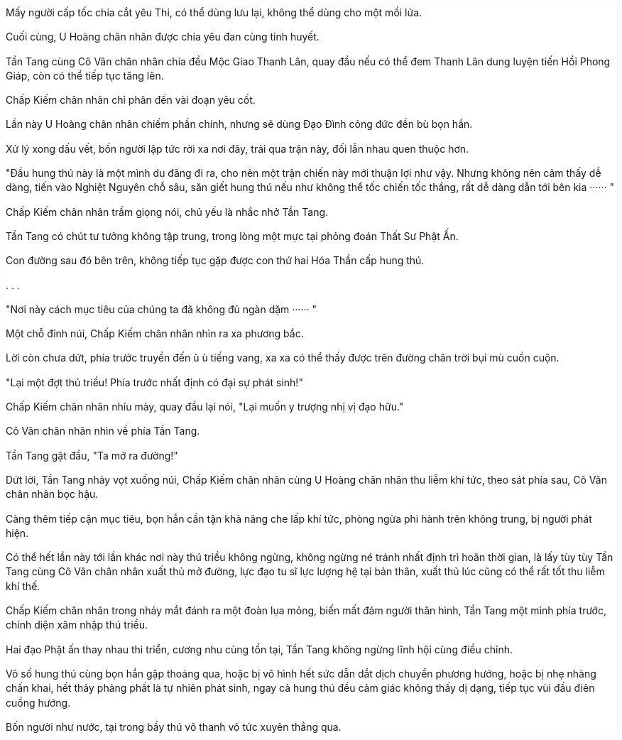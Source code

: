 Mấy người cấp tốc chia cắt yêu Thi, có thể dùng lưu lại, không thể dùng cho một mồi lửa.

Cuối cùng, U Hoàng chân nhân được chia yêu đan cùng tinh huyết.

Tần Tang cùng Cô Vân chân nhân chia đều Mộc Giao Thanh Lân, quay đầu nếu có thể đem Thanh Lân dung luyện tiến Hồi Phong Giáp, còn có thể tiếp tục tăng lên.

Chấp Kiếm chân nhân chỉ phân đến vài đoạn yêu cốt.

Lần này U Hoàng chân nhân chiếm phần chính, nhưng sẽ dùng Đạo Đình công đức đền bù bọn hắn.

Xử lý xong dấu vết, bốn người lập tức rời xa nơi đây, trải qua trận này, đối lẫn nhau quen thuộc hơn.

"Đầu hung thú này là một mình du đãng đi ra, cho nên một trận chiến này mới thuận lợi như vậy. Nhưng không nên cảm thấy dễ dàng, tiến vào Nghiệt Nguyên chỗ sâu, săn giết hung thú nếu như không thể tốc chiến tốc thắng, rất dễ dàng dẫn tới bên kia ······ "

Chấp Kiếm chân nhân trầm giọng nói, chủ yếu là nhắc nhở Tần Tang.

Tần Tang có chút tư tưởng không tập trung, trong lòng một mực tại phỏng đoán Thất Sư Phật Ấn.

Con đường sau đó bên trên, không tiếp tục gặp được con thứ hai Hóa Thần cấp hung thú.

. . .

"Nơi này cách mục tiêu của chúng ta đã không đủ ngàn dặm ······ "

Một chỗ đỉnh núi, Chấp Kiếm chân nhân nhìn ra xa phương bắc.

Lời còn chưa dứt, phía trước truyền đến ù ù tiếng vang, xa xa có thể thấy được trên đường chân trời bụi mù cuồn cuộn.

"Lại một đợt thú triều! Phía trước nhất định có đại sự phát sinh!"

Chấp Kiếm chân nhân nhíu mày, quay đầu lại nói, "Lại muốn y trượng nhị vị đạo hữu."

Cô Vân chân nhân nhìn về phía Tần Tang.

Tần Tang gật đầu, "Ta mở ra đường!"

Dứt lời, Tần Tang nhảy vọt xuống núi, Chấp Kiếm chân nhân cùng U Hoàng chân nhân thu liễm khí tức, theo sát phía sau, Cô Vân chân nhân bọc hậu.

Càng thêm tiếp cận mục tiêu, bọn hắn cần tận khả năng che lấp khí tức, phòng ngừa phi hành trên không trung, bị người phát hiện.

Có thể hết lần này tới lần khác nơi này thú triều không ngừng, không ngừng né tránh nhất định trì hoãn thời gian, là lấy tùy tùy Tần Tang cùng Cô Vân chân nhân xuất thủ mở đường, lực đạo tu sĩ lực lượng hệ tại bản thân, xuất thủ lúc cũng có thể rất tốt thu liễm khí thế.

Chấp Kiếm chân nhân trong nháy mắt đánh ra một đoàn lụa mỏng, biến mất đám người thân hình, Tần Tang một mình phía trước, chính diện xâm nhập thú triều.

Hai đạo Phật ấn thay nhau thi triển, cương nhu cùng tồn tại, Tần Tang không ngừng lĩnh hội cùng điều chỉnh.

Vô số hung thú cùng bọn hắn gặp thoáng qua, hoặc bị vô hình hết sức dẫn dắt dịch chuyển phương hướng, hoặc bị nhẹ nhàng chấn khai, hết thảy phảng phất là tự nhiên phát sinh, ngay cả hung thú đều cảm giác không thấy dị dạng, tiếp tục vùi đầu điên cuồng hướng.

Bốn người như nước, tại trong bầy thú vô thanh vô tức xuyên thẳng qua.
